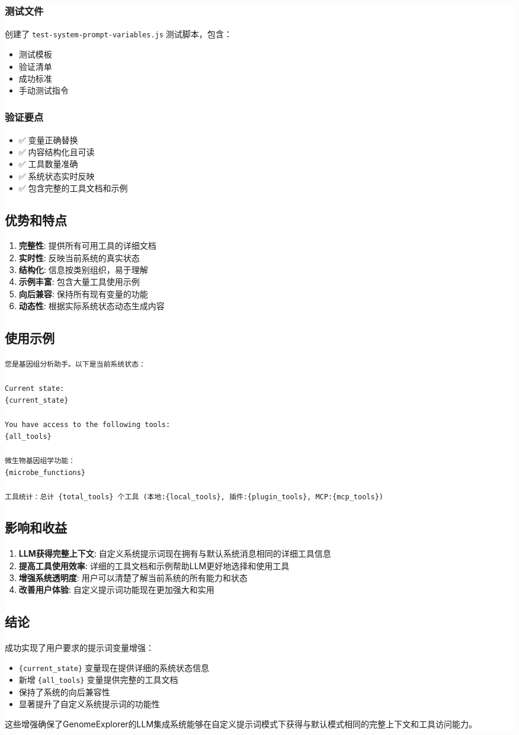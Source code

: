 ### 测试文件
创建了 `test-system-prompt-variables.js` 测试脚本，包含：
- 测试模板
- 验证清单
- 成功标准
- 手动测试指令

### 验证要点
- ✅ 变量正确替换
- ✅ 内容结构化且可读
- ✅ 工具数量准确
- ✅ 系统状态实时反映
- ✅ 包含完整的工具文档和示例

## 优势和特点

1. **完整性**: 提供所有可用工具的详细文档
2. **实时性**: 反映当前系统的真实状态
3. **结构化**: 信息按类别组织，易于理解
4. **示例丰富**: 包含大量工具使用示例
5. **向后兼容**: 保持所有现有变量的功能
6. **动态性**: 根据实际系统状态动态生成内容

## 使用示例

```
您是基因组分析助手。以下是当前系统状态：

Current state:
{current_state}

You have access to the following tools:
{all_tools}

微生物基因组学功能：
{microbe_functions}

工具统计：总计 {total_tools} 个工具 (本地:{local_tools}, 插件:{plugin_tools}, MCP:{mcp_tools})
```

## 影响和收益

1. **LLM获得完整上下文**: 自定义系统提示词现在拥有与默认系统消息相同的详细工具信息
2. **提高工具使用效率**: 详细的工具文档和示例帮助LLM更好地选择和使用工具
3. **增强系统透明度**: 用户可以清楚了解当前系统的所有能力和状态
4. **改善用户体验**: 自定义提示词功能现在更加强大和实用

## 结论

成功实现了用户要求的提示词变量增强：
- `{current_state}` 变量现在提供详细的系统状态信息
- 新增 `{all_tools}` 变量提供完整的工具文档
- 保持了系统的向后兼容性
- 显著提升了自定义系统提示词的功能性

这些增强确保了GenomeExplorer的LLM集成系统能够在自定义提示词模式下获得与默认模式相同的完整上下文和工具访问能力。 